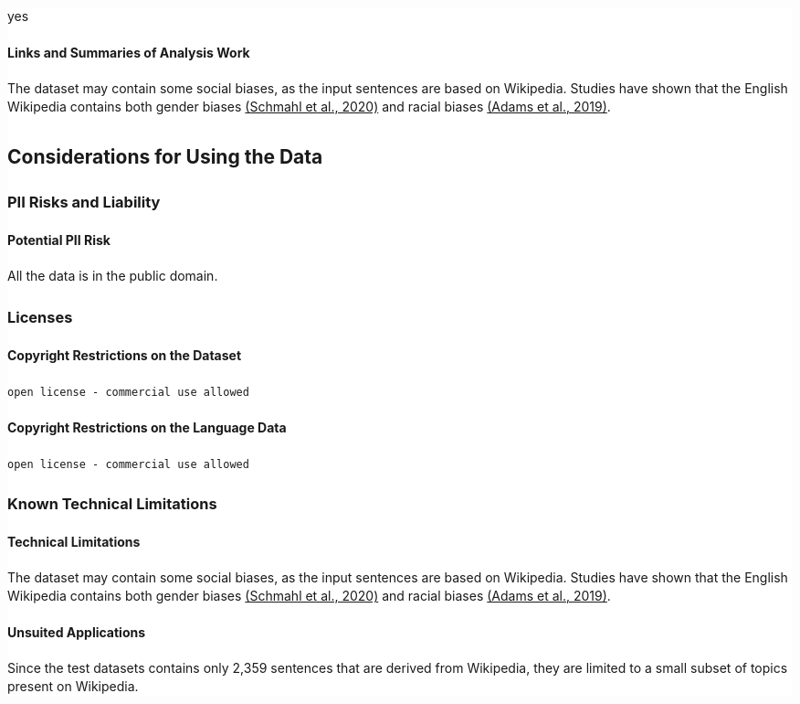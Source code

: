 

yes

#### Links and Summaries of Analysis Work



The dataset may contain some social biases, as the input sentences are based on Wikipedia. Studies have shown that the English Wikipedia contains both gender biases [(Schmahl et al., 2020)](https://research.tudelft.nl/en/publications/is-wikipedia-succeeding-in-reducing-gender-bias-assessing-changes) and racial biases [(Adams et al., 2019)](https://journals.sagepub.com/doi/pdf/10.1177/2378023118823946).




## Considerations for Using the Data

### PII Risks and Liability

#### Potential PII Risk



All the data is in the public domain.


### Licenses

#### Copyright Restrictions on the Dataset



`open license - commercial use allowed`

#### Copyright Restrictions on the Language Data



`open license - commercial use allowed`


### Known Technical Limitations

#### Technical Limitations



The dataset may contain some social biases, as the input sentences are based on Wikipedia. Studies have shown that the English Wikipedia contains both gender biases [(Schmahl et al., 2020)](https://research.tudelft.nl/en/publications/is-wikipedia-succeeding-in-reducing-gender-bias-assessing-changes) and racial biases [(Adams et al., 2019)](https://journals.sagepub.com/doi/pdf/10.1177/2378023118823946).


#### Unsuited Applications



Since the test datasets contains only 2,359 sentences that are derived from Wikipedia, they are limited to a small subset of topics present on Wikipedia.



